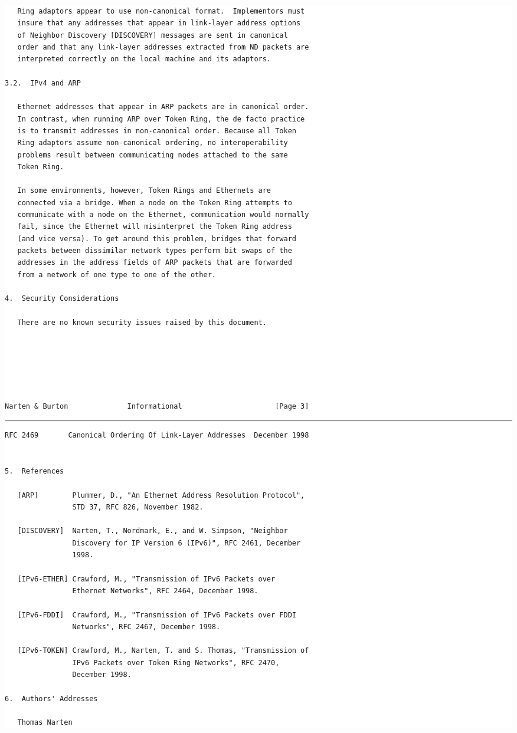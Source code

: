 ``` newpage
   Ring adaptors appear to use non-canonical format.  Implementors must
   insure that any addresses that appear in link-layer address options
   of Neighbor Discovery [DISCOVERY] messages are sent in canonical
   order and that any link-layer addresses extracted from ND packets are
   interpreted correctly on the local machine and its adaptors.

3.2.  IPv4 and ARP

   Ethernet addresses that appear in ARP packets are in canonical order.
   In contrast, when running ARP over Token Ring, the de facto practice
   is to transmit addresses in non-canonical order. Because all Token
   Ring adaptors assume non-canonical ordering, no interoperability
   problems result between communicating nodes attached to the same
   Token Ring.

   In some environments, however, Token Rings and Ethernets are
   connected via a bridge. When a node on the Token Ring attempts to
   communicate with a node on the Ethernet, communication would normally
   fail, since the Ethernet will misinterpret the Token Ring address
   (and vice versa). To get around this problem, bridges that forward
   packets between dissimilar network types perform bit swaps of the
   addresses in the address fields of ARP packets that are forwarded
   from a network of one type to one of the other.

4.  Security Considerations

   There are no known security issues raised by this document.






Narten & Burton              Informational                      [Page 3]
```

------------------------------------------------------------------------

``` newpage
RFC 2469       Canonical Ordering Of Link-Layer Addresses  December 1998


5.  References

   [ARP]        Plummer, D., "An Ethernet Address Resolution Protocol",
                STD 37, RFC 826, November 1982.

   [DISCOVERY]  Narten, T., Nordmark, E., and W. Simpson, "Neighbor
                Discovery for IP Version 6 (IPv6)", RFC 2461, December
                1998.

   [IPv6-ETHER] Crawford, M., "Transmission of IPv6 Packets over
                Ethernet Networks", RFC 2464, December 1998.

   [IPv6-FDDI]  Crawford, M., "Transmission of IPv6 Packets over FDDI
                Networks", RFC 2467, December 1998.

   [IPv6-TOKEN] Crawford, M., Narten, T. and S. Thomas, "Transmission of
                IPv6 Packets over Token Ring Networks", RFC 2470,
                December 1998.

6.  Authors' Addresses

   Thomas Narten
```